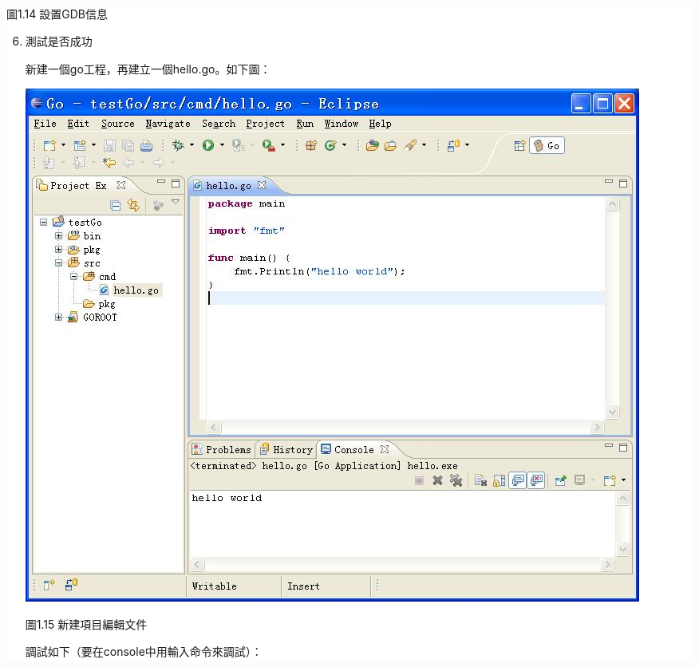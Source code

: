   圖1.14 設置GDB信息

6. 測試是否成功

	新建一個go工程，再建立一個hello.go。如下圖：
	
	  ![](images/1.4.eclipse5.png?raw=true)
	
	  圖1.15 新建項目編輯文件
	
	調試如下（要在console中用輸入命令來調試）：
	